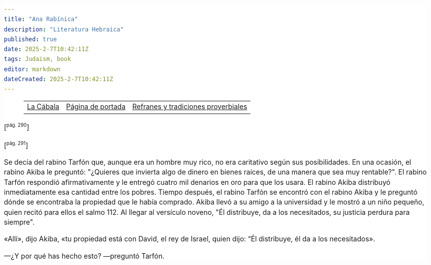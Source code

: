 ```yaml
---
title: "Ana Rabínica"
description: "Literatura Hebraica"
published: true
date: 2025-2-7T10:42:11Z
tags: Judaism, book
editor: markdown
dateCreated: 2025-2-7T10:42:11Z
---
```


<figure class="table chapter-navigator">
  <table>
    <tbody>
      <tr>
        <td>
        <a href="/es/book/Judaism/Hebraic_Literature/The_Kabbala">
          <span class="mdi mdi-arrow-left-drop-circle"></span><span class="pl-2">La Cábala</span>
        </a>
        </td>
        <td>
        <a href="/es/book/Judaism/Hebraic_Literature">
          <span class="mdi mdi-book-open-variant"></span><span class="pl-2">Página de portada</span>
        </a>
        </td>
        <td>
        <a href="/es/book/Judaism/Hebraic_Literature/Proverbial_Sayings_And_Traditions">
          <span class="pr-2">Refranes y tradiciones proverbiales</span><span class="mdi mdi-arrow-right-drop-circle"></span>
        </a>
        </td>
      </tr>
    </tbody>
  </table>
</figure>

<span id="p290">[<sup><small>pág. 290</small></sup>]</span>

<span id="p291">[<sup><small>pág. 291</small></sup>]</span>

Se decía del rabino Tarfón que, aunque era un hombre muy rico, no era caritativo según sus posibilidades. En una ocasión, el rabino Akiba le preguntó: "¿Quieres que invierta algo de dinero en bienes raíces, de una manera que sea muy rentable?". El rabino Tarfón respondió afirmativamente y le entregó cuatro mil denarios en oro para que los usara. El rabino Akiba distribuyó inmediatamente esa cantidad entre los pobres. Tiempo después, el rabino Tarfón se encontró con el rabino Akiba y le preguntó dónde se encontraba la propiedad que le había comprado. Akiba llevó a su amigo a la universidad y le mostró a un niño pequeño, quien recitó para ellos el salmo 112. Al llegar al versículo noveno, "Él distribuye, da a los necesitados, su justicia perdura para siempre".

«Allí», dijo Akiba, «tu propiedad está con David, el rey de Israel, quien dijo: “Él distribuye, él da a los necesitados».

—¿Y por qué has hecho esto? —preguntó Tarfón.
